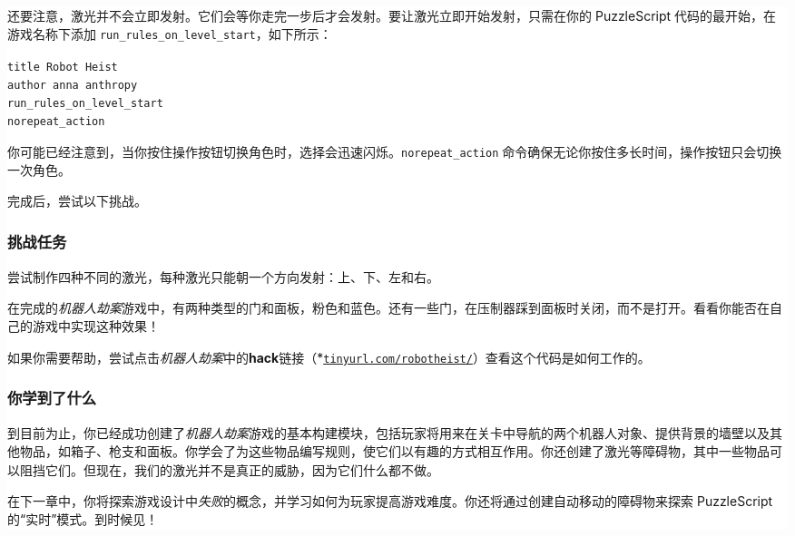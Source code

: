 还要注意，激光并不会立即发射。它们会等你走完一步后才会发射。要让激光立即开始发射，只需在你的 PuzzleScript 代码的最开始，在游戏名称下添加 `run_rules_on_level_start`，如下所示：

```
title Robot Heist
author anna anthropy
run_rules_on_level_start
norepeat_action
```

你可能已经注意到，当你按住操作按钮切换角色时，选择会迅速闪烁。`norepeat_action` 命令确保无论你按住多长时间，操作按钮只会切换一次角色。

完成后，尝试以下挑战。

### 挑战任务

尝试制作四种不同的激光，每种激光只能朝一个方向发射：上、下、左和右。

在完成的*机器人劫案*游戏中，有两种类型的门和面板，粉色和蓝色。还有一些门，在压制器踩到面板时关闭，而不是打开。看看你能否在自己的游戏中实现这种效果！

如果你需要帮助，尝试点击*机器人劫案*中的**hack**链接（*[`tinyurl.com/robotheist/`](http://tinyurl.com/robotheist/)）查看这个代码是如何工作的。

### 你学到了什么

到目前为止，你已经成功创建了*机器人劫案*游戏的基本构建模块，包括玩家将用来在关卡中导航的两个机器人对象、提供背景的墙壁以及其他物品，如箱子、枪支和面板。你学会了为这些物品编写规则，使它们以有趣的方式相互作用。你还创建了激光等障碍物，其中一些物品可以阻挡它们。但现在，我们的激光并不是真正的威胁，因为它们什么都不做。

在下一章中，你将探索游戏设计中*失败*的概念，并学习如何为玩家提高游戏难度。你还将通过创建自动移动的障碍物来探索 PuzzleScript 的“实时”模式。到时候见！
